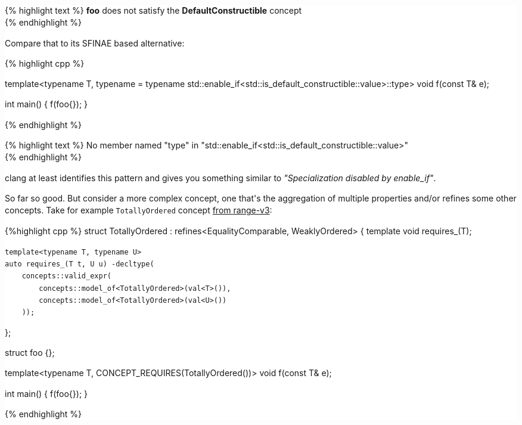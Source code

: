 {% highlight text %}
**foo** does not satisfy the **DefaultConstructible** concept  
{% endhighlight %}

Compare that to its SFINAE based alternative:

{% highlight cpp %}

template<typename T, 
         typename = typename std::enable_if<std::is_default_constructible<T>::value>::type>
void f(const T& e);

int main()
{
	f(foo{});
}

{% endhighlight %}

{% highlight text %}
No member named "type" in "std::enable_if<std::is_default_constructible<foo>::value>"  
{% endhighlight %}

clang at least identifies this pattern and gives you something similar to *"Specialization disabled by enable_if"*.

So far so good. But consider a more complex concept, one that's the aggregation of multiple properties and/or refines some other concepts. Take for example `TotallyOrdered` concept [from range-v3](https://github.com/ericniebler/range-v3/blob/a9c05cd3f879d6b363d60d26ebfc8c55948acb04/include/range/v3/utility/concepts.hpp#L479):

{%highlight cpp %}
struct TotallyOrdered
  : refines<EqualityComparable, WeaklyOrdered>
{
    template<typename T>
    void requires_(T);

    template<typename T, typename U>
    auto requires_(T t, U u) -decltype(
        concepts::valid_expr(
            concepts::model_of<TotallyOrdered>(val<T>()),
            concepts::model_of<TotallyOrdered>(val<U>())
        ));
};

struct foo {};

template<typename T, CONCEPT_REQUIRES(TotallyOrdered<T>())>
void f(const T& e);

int main()
{
	f(foo{});
}

{% endhighlight %}
